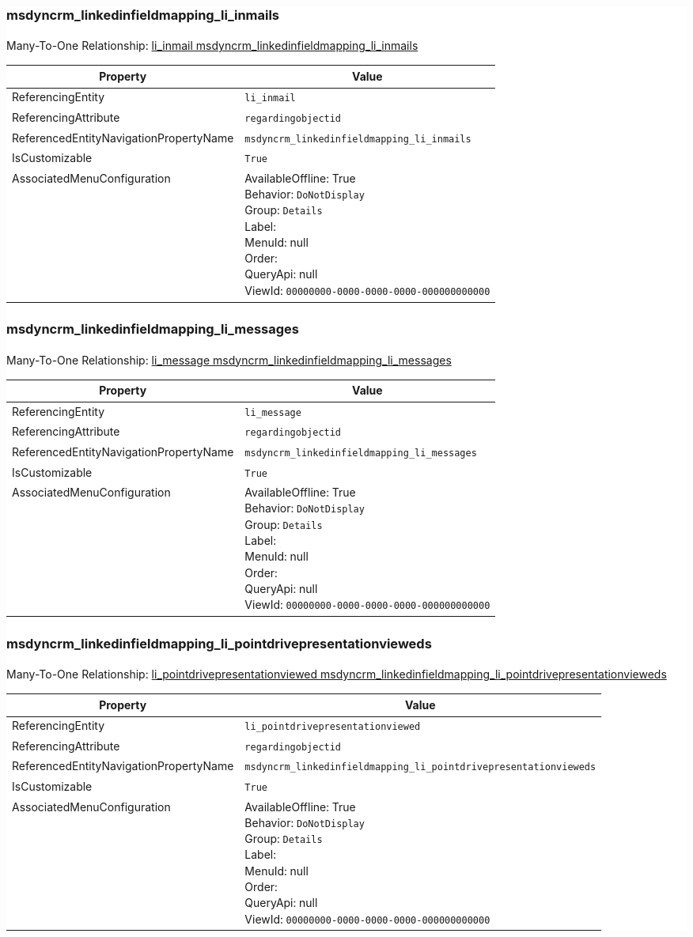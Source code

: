 ### <a name="BKMK_msdyncrm_linkedinfieldmapping_li_inmails"></a> msdyncrm_linkedinfieldmapping_li_inmails

Many-To-One Relationship: [li_inmail msdyncrm_linkedinfieldmapping_li_inmails](li_inmail.md#BKMK_msdyncrm_linkedinfieldmapping_li_inmails)

|Property|Value|
|---|---|
|ReferencingEntity|`li_inmail`|
|ReferencingAttribute|`regardingobjectid`|
|ReferencedEntityNavigationPropertyName|`msdyncrm_linkedinfieldmapping_li_inmails`|
|IsCustomizable|`True`|
|AssociatedMenuConfiguration|AvailableOffline: True<br />Behavior: `DoNotDisplay`<br />Group: `Details`<br />Label: <br />MenuId: null<br />Order: <br />QueryApi: null<br />ViewId: `00000000-0000-0000-0000-000000000000`|

### <a name="BKMK_msdyncrm_linkedinfieldmapping_li_messages"></a> msdyncrm_linkedinfieldmapping_li_messages

Many-To-One Relationship: [li_message msdyncrm_linkedinfieldmapping_li_messages](li_message.md#BKMK_msdyncrm_linkedinfieldmapping_li_messages)

|Property|Value|
|---|---|
|ReferencingEntity|`li_message`|
|ReferencingAttribute|`regardingobjectid`|
|ReferencedEntityNavigationPropertyName|`msdyncrm_linkedinfieldmapping_li_messages`|
|IsCustomizable|`True`|
|AssociatedMenuConfiguration|AvailableOffline: True<br />Behavior: `DoNotDisplay`<br />Group: `Details`<br />Label: <br />MenuId: null<br />Order: <br />QueryApi: null<br />ViewId: `00000000-0000-0000-0000-000000000000`|

### <a name="BKMK_msdyncrm_linkedinfieldmapping_li_pointdrivepresentationvieweds"></a> msdyncrm_linkedinfieldmapping_li_pointdrivepresentationvieweds

Many-To-One Relationship: [li_pointdrivepresentationviewed msdyncrm_linkedinfieldmapping_li_pointdrivepresentationvieweds](li_pointdrivepresentationviewed.md#BKMK_msdyncrm_linkedinfieldmapping_li_pointdrivepresentationvieweds)

|Property|Value|
|---|---|
|ReferencingEntity|`li_pointdrivepresentationviewed`|
|ReferencingAttribute|`regardingobjectid`|
|ReferencedEntityNavigationPropertyName|`msdyncrm_linkedinfieldmapping_li_pointdrivepresentationvieweds`|
|IsCustomizable|`True`|
|AssociatedMenuConfiguration|AvailableOffline: True<br />Behavior: `DoNotDisplay`<br />Group: `Details`<br />Label: <br />MenuId: null<br />Order: <br />QueryApi: null<br />ViewId: `00000000-0000-0000-0000-000000000000`|
